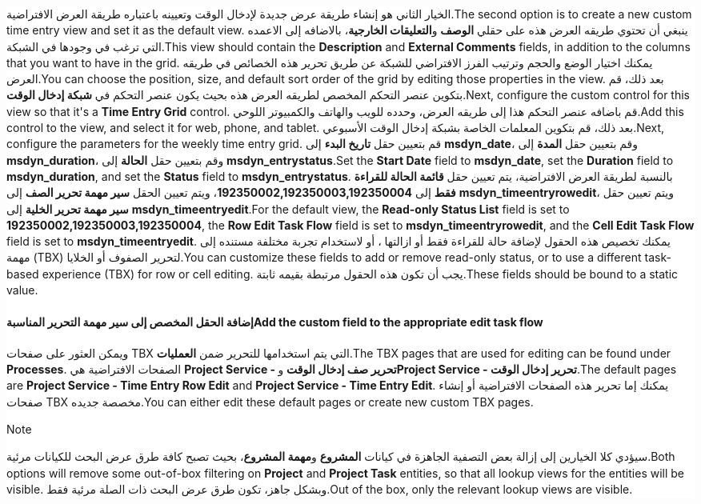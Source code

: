 <span data-ttu-id="02532-199">الخيار الثاني هو إنشاء طريقة عرض جديدة لإدخال الوقت وتعيينه باعتباره طريقة العرض الافتراضية.</span><span class="sxs-lookup"><span data-stu-id="02532-199">The second option is to create a new custom time entry view and set it as the default view.</span></span> <span data-ttu-id="02532-200">ينبغي أن تحتوي طريقه العرض هذه على حقلي **الوصف** و**التعليقات الخارجية**، بالاضافه إلى الاعمده التي ترغب في وجودها في الشبكة.</span><span class="sxs-lookup"><span data-stu-id="02532-200">This view should contain the **Description** and **External Comments** fields, in addition to the columns that you want to have in the grid.</span></span> <span data-ttu-id="02532-201">يمكنك اختيار الوضع والحجم وترتيب الفرز الافتراضي للشبكة عن طريق تحرير هذه الخصائص في طريقه العرض.</span><span class="sxs-lookup"><span data-stu-id="02532-201">You can choose the position, size, and default sort order of the grid by editing those properties in the view.</span></span> <span data-ttu-id="02532-202">بعد ذلك، قم بتكوين عنصر التحكم المخصص لطريقه العرض هذه بحيث يكون عنصر التحكم في **شبكة إدخال الوقت**.</span><span class="sxs-lookup"><span data-stu-id="02532-202">Next, configure the custom control for this view so that it's a **Time Entry Grid** control.</span></span> <span data-ttu-id="02532-203">قم باضافه عنصر التحكم هذا إلى طريقه العرض، وحدده للويب والهاتف والكمبيوتر اللوحي.</span><span class="sxs-lookup"><span data-stu-id="02532-203">Add this control to the view, and select it for web, phone, and tablet.</span></span> <span data-ttu-id="02532-204">بعد ذلك، قم بتكوين المعلمات الخاصة بشبكة إدخال الوقت الأسبوعي.</span><span class="sxs-lookup"><span data-stu-id="02532-204">Next, configure the parameters for the weekly time entry grid.</span></span> <span data-ttu-id="02532-205">قم بتعيين حقل **تاريخ البدء** إلى **msdyn_date**، وقم بتعيين حقل **المدة** إلى **msdyn_duration**، وقم بتعيين حقل **الحالة** إلى **msdyn_entrystatus**.</span><span class="sxs-lookup"><span data-stu-id="02532-205">Set the **Start Date** field to **msdyn_date**, set the **Duration** field to **msdyn_duration**, and set the **Status** field to **msdyn_entrystatus**.</span></span> <span data-ttu-id="02532-206">بالنسبة لطريقة العرض الافتراضية، يتم تعيين حقل **قائمة الحالة للقراءة فقط** إلى **192350002,192350003,192350004**، ويتم تعيين الحقل **سير مهمة تحرير الصف** إلى **msdyn_timeentryrowedit**، ويتم تعيين حقل **سير مهمة تحرير الخلية** إلى **msdyn_timeentryedit**.</span><span class="sxs-lookup"><span data-stu-id="02532-206">For the default view, the **Read-only Status List** field is set to **192350002,192350003,192350004**, the **Row Edit Task Flow** field is set to **msdyn_timeentryrowedit**, and the **Cell Edit Task Flow** field is set to **msdyn_timeentryedit**.</span></span> <span data-ttu-id="02532-207">يمكنك تخصيص هذه الحقول لإضافة حالة للقراءة فقط أو ازالتها ، أو لاستخدام تجربة مختلفة مستنده إلى مهمة (TBX) لتحرير الصفوف أو الخلايا.</span><span class="sxs-lookup"><span data-stu-id="02532-207">You can customize these fields to add or remove read-only status, or to use a different task-based experience (TBX) for row or cell editing.</span></span> <span data-ttu-id="02532-208">يجب أن تكون هذه الحقول مرتبطة بقيمه ثابتة.</span><span class="sxs-lookup"><span data-stu-id="02532-208">These fields should be bound to a static value.</span></span>

#### <a name="add-the-custom-field-to-the-appropriate-edit-task-flow"></a><span data-ttu-id="02532-209">إضافة الحقل المخصص إلى سير مهمة التحرير المناسبة</span><span class="sxs-lookup"><span data-stu-id="02532-209">Add the custom field to the appropriate edit task flow</span></span>
<span data-ttu-id="02532-210">ويمكن العثور على صفحات TBX التي يتم استخدامها للتحرير ضمن **العمليات**.</span><span class="sxs-lookup"><span data-stu-id="02532-210">The TBX pages that are used for editing can be found under **Processes**.</span></span> <span data-ttu-id="02532-211">الصفحات الافتراضية هي **Project Service - تحرير صف إدخال الوقت** و**Project Service - تحرير إدخال الوقت**.</span><span class="sxs-lookup"><span data-stu-id="02532-211">The default pages are **Project Service - Time Entry Row Edit** and **Project Service - Time Entry Edit**.</span></span> <span data-ttu-id="02532-212">يمكنك إما تحرير هذه الصفحات الافتراضية أو إنشاء صفحات TBX مخصصة جديده.</span><span class="sxs-lookup"><span data-stu-id="02532-212">You can either edit these default pages or create new custom TBX pages.</span></span>

> [!NOTE] 
> <span data-ttu-id="02532-213">سيؤدي كلا الخيارين إلى إزالة بعض التصفية الجاهزة في كيانات **المشروع** و**مهمة المشروع**، بحيث تصبح كافة طرق عرض البحث للكيانات مرئية.</span><span class="sxs-lookup"><span data-stu-id="02532-213">Both options will remove some out-of-box filtering on **Project** and **Project Task** entities, so that all lookup views for the entities will be visible.</span></span> <span data-ttu-id="02532-214">وبشكل جاهز، تكون طرق عرض البحث ذات الصلة مرئية فقط.</span><span class="sxs-lookup"><span data-stu-id="02532-214">Out of the box, only the relevant lookup views are visible.</span></span>

